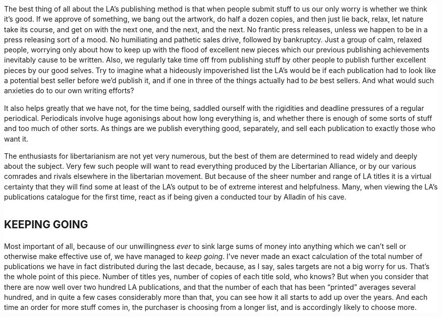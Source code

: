 The best thing of all about the LA’s publishing method is
that when people submit stuff to us our only worry is
whether we think it’s good. If we approve of something,
we bang out the artwork, do half a dozen copies, and then
just lie back, relax, let nature take its course, and get on
with the next one, and the next, and the next. No frantic
press releases, unless we happen to be in a press releasing
sort of a mood. No humiliating and pathetic sales drive,
followed by bankruptcy. Just a group of calm, relaxed
people, worrying only about how to keep up with the flood
of excellent new pieces which our previous publishing
achievements inevitably cause to be written. Also, we regularly take time off from publishing stuff by other people to
publish further excellent pieces by our good selves. Try to
imagine what a hideously impoverished list the LA’s would
be if each publication had to look like a potential best seller
before we’d publish it, and if one in three of the things
actually had to *be* best sellers. And what would such
anxieties do to our own writing efforts?

It also helps greatly that we have not, for the time being,
saddled ourself with the rigidities and deadline pressures of
a regular periodical. Periodicals involve huge agonisings
about how long everything is, and whether there is enough
of some sorts of stuff and too much of other sorts. As
things are we publish everything good, separately, and sell
each publication to exactly those who want it.

The enthusiasts for libertarianism are not yet very
numerous, but the best of them are determined to read
widely and deeply about the subject. Very few such people
will want to read everything produced by the Libertarian
Alliance, or by our various comrades and rivals elsewhere
in the libertarian movement. But because of the sheer number and range of LA titles it is a virtual certainty that they
will find some at least of the LA’s output to be of extreme
interest and helpfulness. Many, when viewing the LA’s
publications catalogue for the first time, react as if being
given a conducted tour by Alladin of his cave.

## KEEPING GOING

Most important of all, because of our unwillingness *ever* to
sink large sums of money into anything which we can’t sell
or otherwise make effective use of, we have managed to *keep going*. I’ve never made an exact calculation of the
total number of publications we have in fact distributed during the last decade, because, as I say, sales targets are not a
big worry for us. That’s the whole point of this piece.
Number of titles yes, number of copies of each title sold,
who knows? But when you consider that there are now
well over two hundred LA publications, and that the number of each that has been “printed” averages several hundred, and in quite a few cases considerably more than that,
you can see how it all starts to add up over the years. And
each time an order for more stuff comes in, the purchaser is
choosing from a longer list, and is accordingly likely to
choose more.
